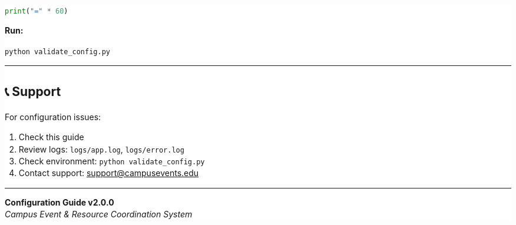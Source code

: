 ```python
print("=" * 60)
```

**Run:**
```bash
python validate_config.py
```

---

## 📞 Support

For configuration issues:

1. Check this guide
2. Review logs: `logs/app.log`, `logs/error.log`
3. Check environment: `python validate_config.py`
4. Contact support: support@campusevents.edu

---

**Configuration Guide v2.0.0**  
*Campus Event & Resource Coordination System*
